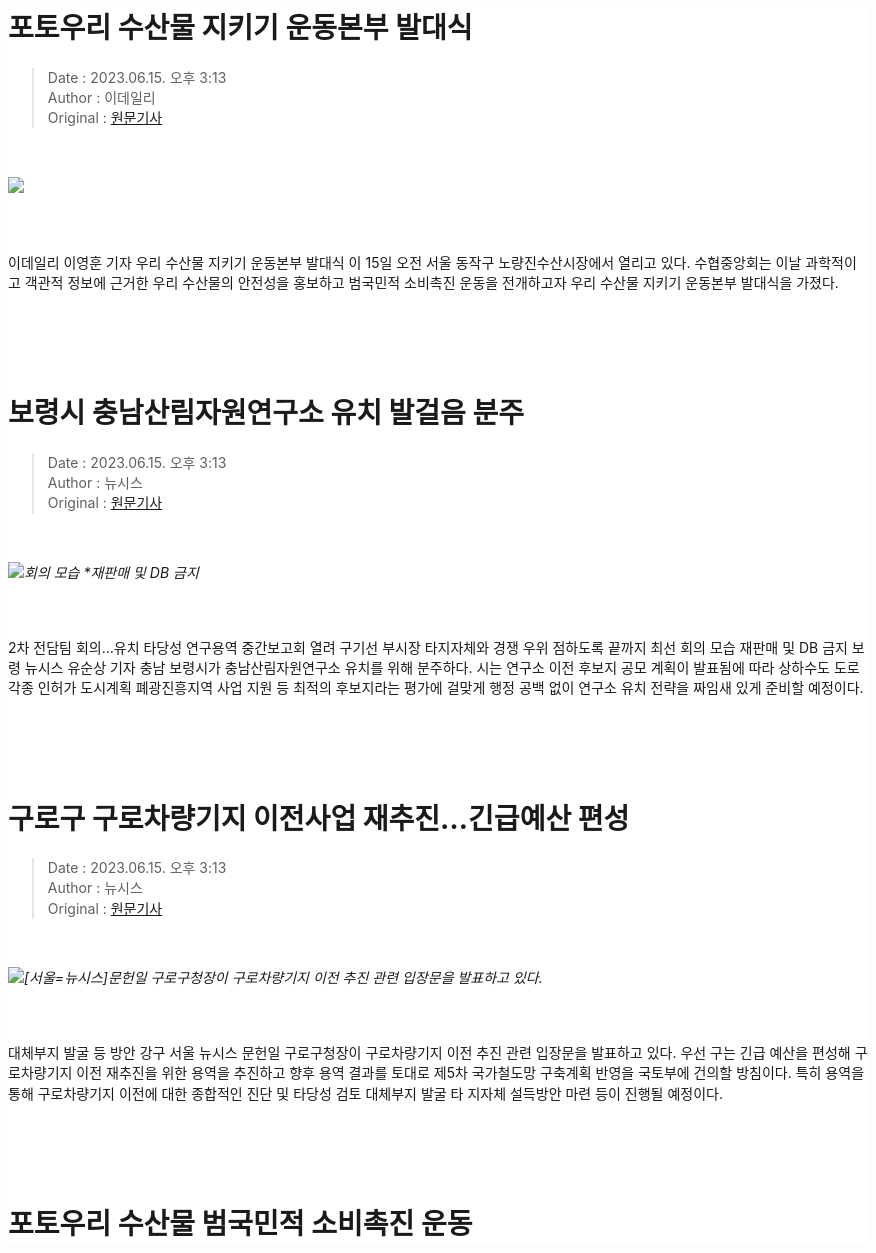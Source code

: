   
# 포토우리 수산물 지키기 운동본부 발대식  
  
> Date : 2023.06.15. 오후 3:13  
> Author : 이데일리  
> Original : [원문기사](https://n.news.naver.com/mnews/article/018/0005509089?sid=102)  
<br/>  
  
<img src="https://imgnews.pstatic.net/image/018/2023/06/15/0005509089_001_20230615151314261.jpg?type=w647" id="img1"></img>  
<br/><br/>  
  
이데일리 이영훈 기자 우리 수산물 지키기 운동본부 발대식 이 15일 오전 서울 동작구 노량진수산시장에서 열리고 있다. 수협중앙회는 이날 과학적이고 객관적 정보에 근거한 우리 수산물의 안전성을 홍보하고 범국민적 소비촉진 운동을 전개하고자 우리 수산물 지키기 운동본부 발대식을 가졌다.  
<br/><br/><br/>  

  
# 보령시 충남산림자원연구소 유치 발걸음 분주  
  
> Date : 2023.06.15. 오후 3:13  
> Author : 뉴시스  
> Original : [원문기사](https://n.news.naver.com/mnews/article/003/0011916012?sid=102)  
<br/>  
  
<img src="https://imgnews.pstatic.net/image/003/2023/06/15/NISI20230615_0001290909_web_20230615150050_20230615151312704.jpg?type=w647" id="img1"></img><em class="img_desc">회의 모습 *재판매 및 DB 금지</em>  
<br/><br/>  
  
2차 전담팀 회의…유치 타당성 연구용역 중간보고회 열려 구기선 부시장 타지자체와 경쟁 우위 점하도록 끝까지 최선 회의 모습 재판매 및 DB 금지 보령 뉴시스 유순상 기자 충남 보령시가 충남산림자원연구소 유치를 위해 분주하다.
시는 연구소 이전 후보지 공모 계획이 발표됨에 따라 상하수도 도로 각종 인허가 도시계획 폐광진흥지역 사업 지원 등 최적의 후보지라는 평가에 걸맞게 행정 공백 없이 연구소 유치 전략을 짜임새 있게 준비할 예정이다.  
<br/><br/><br/>  

  
# 구로구 구로차량기지 이전사업 재추진…긴급예산 편성  
  
> Date : 2023.06.15. 오후 3:13  
> Author : 뉴시스  
> Original : [원문기사](https://n.news.naver.com/mnews/article/003/0011916011?sid=102)  
<br/>  
  
<img src="https://imgnews.pstatic.net/image/003/2023/06/15/NISI20230615_0001290894_web_20230615145131_20230615151310849.jpg?type=w647" id="img1"></img><em class="img_desc">[서울=뉴시스]문헌일 구로구청장이 구로차량기지 이전 추진 관련 입장문을 발표하고 있다.</em>  
<br/><br/>  
  
대체부지 발굴 등 방안 강구 서울 뉴시스 문헌일 구로구청장이 구로차량기지 이전 추진 관련 입장문을 발표하고 있다.
우선 구는 긴급 예산을 편성해 구로차량기지 이전 재추진을 위한 용역을 추진하고 향후 용역 결과를 토대로 제5차 국가철도망 구축계획 반영을 국토부에 건의할 방침이다.
특히 용역을 통해 구로차량기지 이전에 대한 종합적인 진단 및 타당성 검토 대체부지 발굴 타 지자체 설득방안 마련 등이 진행될 예정이다.  
<br/><br/><br/>  

  
# 포토우리 수산물 범국민적 소비촉진 운동  
  
